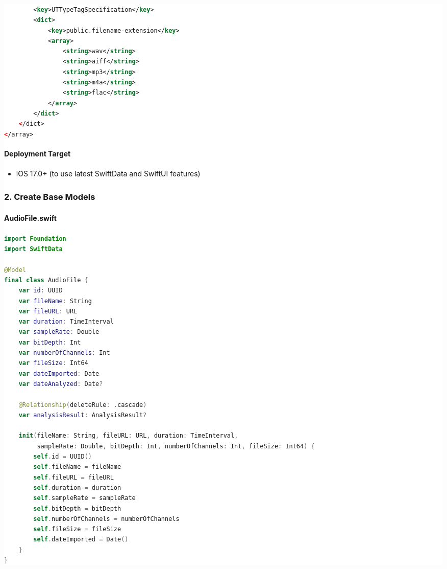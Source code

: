 ```xml
        <key>UTTypeTagSpecification</key>
        <dict>
            <key>public.filename-extension</key>
            <array>
                <string>wav</string>
                <string>aiff</string>
                <string>mp3</string>
                <string>m4a</string>
                <string>flac</string>
            </array>
        </dict>
    </dict>
</array>
```

#### Deployment Target
- iOS 17.0+ (to use latest SwiftData and SwiftUI features)

### 2. Create Base Models

#### AudioFile.swift
```swift
import Foundation
import SwiftData

@Model
final class AudioFile {
    var id: UUID
    var fileName: String
    var fileURL: URL
    var duration: TimeInterval
    var sampleRate: Double
    var bitDepth: Int
    var numberOfChannels: Int
    var fileSize: Int64
    var dateImported: Date
    var dateAnalyzed: Date?

    @Relationship(deleteRule: .cascade)
    var analysisResult: AnalysisResult?

    init(fileName: String, fileURL: URL, duration: TimeInterval,
         sampleRate: Double, bitDepth: Int, numberOfChannels: Int, fileSize: Int64) {
        self.id = UUID()
        self.fileName = fileName
        self.fileURL = fileURL
        self.duration = duration
        self.sampleRate = sampleRate
        self.bitDepth = bitDepth
        self.numberOfChannels = numberOfChannels
        self.fileSize = fileSize
        self.dateImported = Date()
    }
}
```
